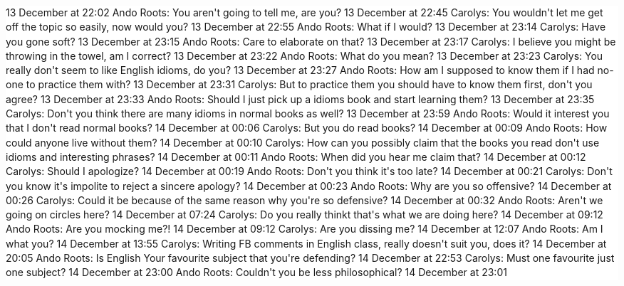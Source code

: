 13 December at 22:02
Ando Roots: You aren&#039;t going to tell me, are you?
13 December at 22:45
Carolys: You wouldn&#039;t let me get off the topic so easily, now would you?
13 December at 22:55
Ando Roots: What if I would?
13 December at 23:14
Carolys: Have you gone soft?
13 December at 23:15
Ando Roots: Care to elaborate on that?
13 December at 23:17
Carolys: I believe you might be throwing in the towel, am I correct?
13 December at 23:22
Ando Roots: What do you mean?
13 December at 23:23
Carolys: You really don&#039;t seem to like English idioms, do you?
13 December at 23:27
Ando Roots: How am I supposed to know them if I had no-one to practice them with?
13 December at 23:31
Carolys: But to practice them you should have to know them first, don&#039;t you agree?
13 December at 23:33
Ando Roots: Should I just pick up a idioms book and start learning them?
13 December at 23:35
Carolys: Don&#039;t you think there are many idioms in normal books as well?
13 December at 23:59
Ando Roots: Would it interest you that I don&#039;t read normal books?
14 December at 00:06
Carolys: But you do read books?
14 December at 00:09
Ando Roots: How could anyone live without them?
14 December at 00:10
Carolys: How can you possibly claim that the books you read don&#039;t use idioms and interesting phrases?
14 December at 00:11
Ando Roots: When did you hear me claim that?
14 December at 00:12
Carolys: Should I apologize?
14 December at 00:19
Ando Roots: Don&#039;t you think it&#039;s too late?
14 December at 00:21
Carolys: Don&#039;t you know it&#039;s impolite to reject a sincere apology?
14 December at 00:23
Ando Roots: Why are you so offensive?
14 December at 00:26
Carolys: Could it be because of the same reason why you&#039;re so defensive?
14 December at 00:32
Ando Roots: Aren&#039;t we going on circles here?
14 December at 07:24
Carolys: Do you really thinkt that&#039;s what we are doing here?
14 December at 09:12
Ando Roots: Are you mocking me?!
14 December at 09:12
Carolys: Are you dissing me?
14 December at 12:07
Ando Roots: Am I what you?
14 December at 13:55
Carolys: Writing FB comments in English class, really doesn&#039;t suit you, does it?
14 December at 20:05
Ando Roots: Is English Your favourite subject that you&#039;re defending?
14 December at 22:53
Carolys: Must one favourite just one subject?
14 December at 23:00
Ando Roots: Couldn&#039;t you be less philosophical?
14 December at 23:01